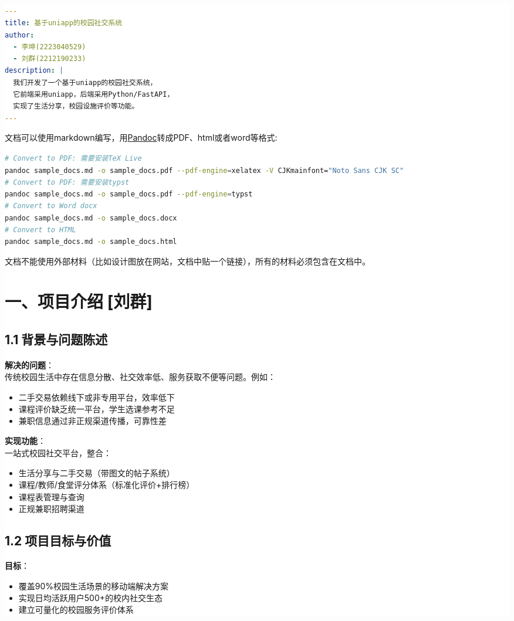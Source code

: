 ```yaml
---
title: 基于uniapp的校园社交系统
author:
  - 李坤(2223040529)
  - 刘群(2212190233)
description: |
  我们开发了一个基于uniapp的校园社交系统，
  它前端采用uniapp，后端采用Python/FastAPI，
  实现了生活分享，校园设施评价等功能。
---
```


文档可以使用markdown编写，用[Pandoc](https://pandoc.org/)转成PDF、html或者word等格式:

~~~ bash
# Convert to PDF: 需要安装TeX Live
pandoc sample_docs.md -o sample_docs.pdf --pdf-engine=xelatex -V CJKmainfont="Noto Sans CJK SC"
# Convert to PDF: 需要安装typst
pandoc sample_docs.md -o sample_docs.pdf --pdf-engine=typst
# Convert to Word docx
pandoc sample_docs.md -o sample_docs.docx
# Convert to HTML
pandoc sample_docs.md -o sample_docs.html
~~~

文档不能使用外部材料（比如设计图放在网站，文档中贴一个链接），所有的材料必须包含在文档中。

# 一、项目介绍 [刘群]

## 1.1 背景与问题陈述

**​解决的问题​**​：  
传统校园生活中存在信息分散、社交效率低、服务获取不便等问题。例如：

- 二手交易依赖线下或非专用平台，效率低下
- 课程评价缺乏统一平台，学生选课参考不足
- 兼职信息通过非正规渠道传播，可靠性差

**​实现功能​**​：  
一站式校园社交平台，整合：

- 生活分享与二手交易（带图文的帖子系统）
- 课程/教师/食堂评分体系（标准化评价+排行榜）
- 课程表管理与查询
- 正规兼职招聘渠道

## 1.2 项目目标与价值

**目标​**​：

- 覆盖90%校园生活场景的移动端解决方案
- 实现日均活跃用户500+的校内社交生态
- 建立可量化的校园服务评价体系
